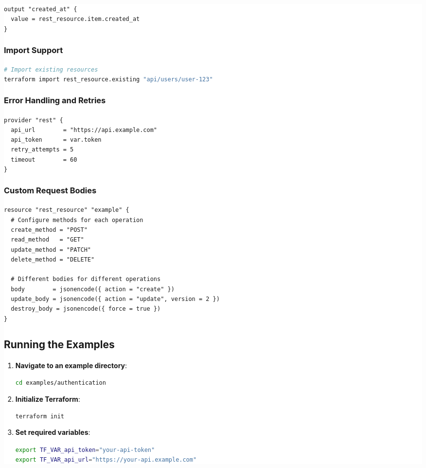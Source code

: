 ```hcl
output "created_at" {
  value = rest_resource.item.created_at
}
```

### Import Support
```bash
# Import existing resources
terraform import rest_resource.existing "api/users/user-123"
```

### Error Handling and Retries
```hcl
provider "rest" {
  api_url        = "https://api.example.com"
  api_token      = var.token
  retry_attempts = 5
  timeout        = 60
}
```

### Custom Request Bodies
```hcl
resource "rest_resource" "example" {
  # Configure methods for each operation
  create_method = "POST"
  read_method   = "GET"
  update_method = "PATCH"
  delete_method = "DELETE"
  
  # Different bodies for different operations
  body        = jsonencode({ action = "create" })
  update_body = jsonencode({ action = "update", version = 2 })
  destroy_body = jsonencode({ force = true })
}
```

## Running the Examples

1. **Navigate to an example directory**:
   ```bash
   cd examples/authentication
   ```

2. **Initialize Terraform**:
   ```bash
   terraform init
   ```

3. **Set required variables**:
   ```bash
   export TF_VAR_api_token="your-api-token"
   export TF_VAR_api_url="https://your-api.example.com"
   ```
